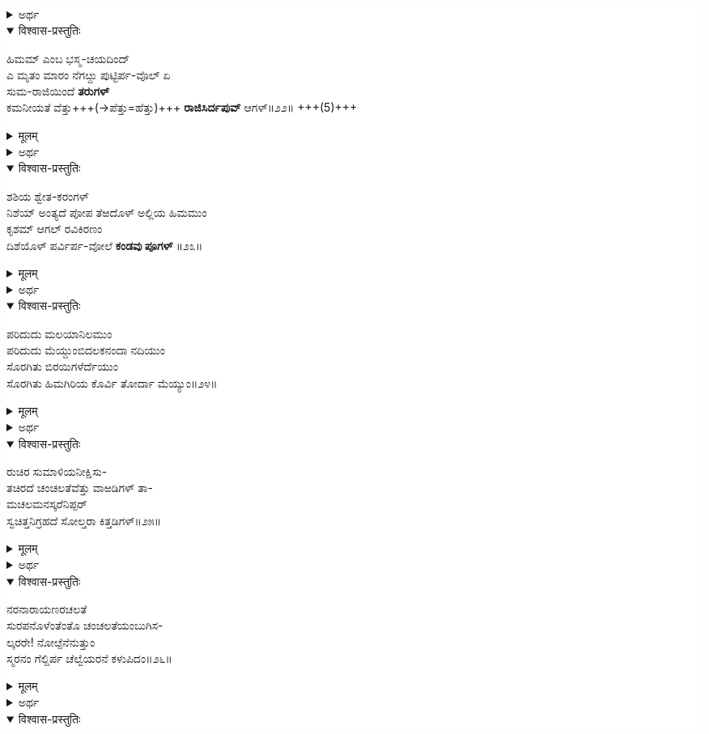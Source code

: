 <details><summary>ಅರ್ಥ</summary></details>
  
<details open><summary>विश्वास-प्रस्तुतिः</summary>

ಹಿಮಮ್ ಎಂಬ ಭಸ್ಮ-ಚಯದಿಂದ್  
ಎ ಮೃತಂ ಮಾರಂ ನೆಗೞ್ದು ಪುಟ್ಟಿರ್ಪ-ವೊಲ್ ಏ  
ಸುಮ-ರಾಜಿಯಿಂದೆ **ತರುಗಳ್**  
ಕಮನೀಯತೆ ವೆತ್ತು+++(→ಪೆತ್ತು=ಹೆತ್ತು)+++ **ರಾಜಿಸಿರ್ದಪುವ್** ಆಗಳ್॥೨೨॥ +++(5)+++ 
</details>
<details><summary>मूलम्</summary></details>

<details><summary>ಅರ್ಥ</summary></details>
  
<details open><summary>विश्वास-प्रस्तुतिः</summary>

ಶಶಿಯ ಶ್ವೇತ-ಕರಂಗಳ್  
ನಿಶೆಯ್ ಅಂತ್ಯದೆ ಪೋಪ ತೆಱದೊಳ್ ಅಲ್ಲಿಯ ಹಿಮಮುಂ  
ಕೃಶಮ್ ಆಗಲ್ ರವಿಕಿರಣಂ  
ದಿಶೆಯೊಳ್ ಪರ್ವಿರ್ಪ-ವೋಲೆ **ಕಂಡವು ಪೂಗಳ್** ॥೨೩॥  
</details>
<details><summary>मूलम्</summary></details>

<details><summary>ಅರ್ಥ</summary></details>
  
<details open><summary>विश्वास-प्रस्तुतिः</summary>

ಪರಿದುದು ಮಲಯಾನಿಲಮುಂ  
ಪರಿದುದು ಮೆಯ್ದುಂಬಿದಲಕನಂದಾ ನದಿಯುಂ  
ಸೊರಗಿತು ಬಿರಯಿಗಳೆರ್ದೆಯುಂ  
ಸೊರಗಿತು ಹಿಮಗಿರಿಯ ಕೊರ್ವಿ ತೋರ್ದಾ ಮೆಯ್ಯುಂ॥೨೪॥  
</details>
<details><summary>मूलम्</summary></details>

<details><summary>ಅರ್ಥ</summary></details>
  
<details open><summary>विश्वास-प्रस्तुतिः</summary>

ರುಚಿರ ಸುಮಾಳಿಯನೀಕ್ಷಿಸು-  
ತಚಿರದೆ ಚಂಚಲತೆವೆತ್ತು ವಾಱಡಿಗಳ್ ತಾ-  
ಮಚಲಮನಸ್ಕರೆನಿಪ್ಪರ್  
ಸ್ವಚಿತ್ತನಿಗ್ರಹದೆ ಸೋಲ್ತರಾ ಕಿತ್ತಡಿಗಳ್॥೨೫॥  
</details>
<details><summary>मूलम्</summary></details>

<details><summary>ಅರ್ಥ</summary></details>
  
<details open><summary>विश्वास-प्रस्तुतिः</summary>

ನರನಾರಾಯಣರಚಲತೆ  
ಸುರಪನೊಳೆಂತೆಂತೊ ಚಂಚಲತೆಯಂಬುಗಿಸ-  
ಲ್ಕರರೇ! ನೋೞ್ಪೆನೆನುತ್ತುಂ  
ಸ್ಮರನಂ ಗೆಲ್ದಿರ್ಪ ಚೆಲ್ವೆಯರನೆ ಕಳುಪಿದಂ॥೨೬॥  
</details>
<details><summary>मूलम्</summary></details>

<details><summary>ಅರ್ಥ</summary></details>
  
<details open><summary>विश्वास-प्रस्तुतिः</summary>
